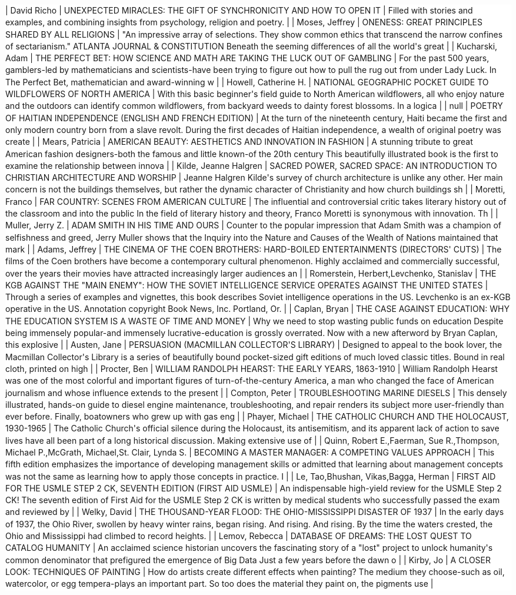 | David Richo | UNEXPECTED MIRACLES: THE GIFT OF SYNCHRONICITY AND HOW TO OPEN IT | Filled with stories and examples, and combining insights from psychology, religion and poetry. |
| Moses, Jeffrey | ONENESS: GREAT PRINCIPLES SHARED BY ALL RELIGIONS | "An impressive array of selections. They show common ethics that transcend the narrow confines of sectarianism." ATLANTA JOURNAL & CONSTITUTION Beneath the seeming differences of all the world's great |
| Kucharski, Adam | THE PERFECT BET: HOW SCIENCE AND MATH ARE TAKING THE LUCK OUT OF GAMBLING | For the past 500 years, gamblers-led by mathematicians and scientists-have been trying to figure out how to pull the rug out from under Lady Luck. In The Perfect Bet, mathematician and award-winning w |
| Howell, Catherine H. | NATIONAL GEOGRAPHIC POCKET GUIDE TO WILDFLOWERS OF NORTH AMERICA |  With this basic beginner's field guide to North American wildflowers, all who enjoy nature and the outdoors can identify common wildflowers, from backyard weeds to dainty forest blossoms. In a logica |
| null | POETRY OF HAITIAN INDEPENDENCE (ENGLISH AND FRENCH EDITION) | At the turn of the nineteenth century, Haiti became the first and only modern country born from a slave revolt. During the first decades of Haitian independence, a wealth of original poetry was create |
| Mears, Patricia | AMERICAN BEAUTY: AESTHETICS AND INNOVATION IN FASHION |  A stunning tribute to great American fashion designers-both the famous and little known-of the 20th century   This beautifully illustrated book is the first to examine the relationship between innova |
| Kilde, Jeanne Halgren | SACRED POWER, SACRED SPACE: AN INTRODUCTION TO CHRISTIAN ARCHITECTURE AND WORSHIP | Jeanne Halgren Kilde's survey of church architecture is unlike any other. Her main concern is not the buildings themselves, but rather the dynamic character of Christianity and how church buildings sh |
| Moretti, Franco | FAR COUNTRY: SCENES FROM AMERICAN CULTURE |  The influential and controversial critic takes literary history out of the classroom and into the public  In the field of literary history and theory, Franco Moretti is synonymous with innovation. Th |
| Muller, Jerry Z. | ADAM SMITH IN HIS TIME AND OURS |  Counter to the popular impression that Adam Smith was a champion of selfishness and greed, Jerry Muller shows that the Inquiry into the Nature and Causes of the Wealth of Nations maintained that mark |
| Adams, Jeffrey | THE CINEMA OF THE COEN BROTHERS: HARD-BOILED ENTERTAINMENTS (DIRECTORS' CUTS) | The films of the Coen brothers have become a contemporary cultural phenomenon. Highly acclaimed and commercially successful, over the years their movies have attracted increasingly larger audiences an |
| Romerstein, Herbert,Levchenko, Stanislav | THE KGB AGAINST THE "MAIN ENEMY": HOW THE SOVIET INTELLIGENCE SERVICE OPERATES AGAINST THE UNITED STATES | Through a series of examples and vignettes, this book describes Soviet intelligence operations in the US. Levchenko is an ex-KGB operative in the US. Annotation copyright Book News, Inc. Portland, Or. |
| Caplan, Bryan | THE CASE AGAINST EDUCATION: WHY THE EDUCATION SYSTEM IS A WASTE OF TIME AND MONEY |  Why we need to stop wasting public funds on education  Despite being immensely popular-and immensely lucrative-education is grossly overrated. Now with a new afterword by Bryan Caplan, this explosive |
| Austen, Jane | PERSUASION (MACMILLAN COLLECTOR'S LIBRARY) |  Designed to appeal to the book lover, the Macmillan Collector's Library is a series of beautifully bound pocket-sized gift editions of much loved classic titles. Bound in real cloth, printed on high  |
| Procter, Ben | WILLIAM RANDOLPH HEARST: THE EARLY YEARS, 1863-1910 | William Randolph Hearst was one of the most colorful and important figures of turn-of-the-century America, a man who changed the face of American journalism and whose influence extends to the present  |
| Compton, Peter | TROUBLESHOOTING MARINE DIESELS | This densely illustrated, hands-on guide to diesel engine maintenance, troubleshooting, and repair renders its subject more user-friendly than ever before. Finally, boatowners who grew up with gas eng |
| Phayer, Michael | THE CATHOLIC CHURCH AND THE HOLOCAUST, 1930-1965 | The Catholic Church's official silence during the Holocaust, its antisemitism, and its apparent lack of action to save lives have all been part of a long historical discussion. Making extensive use of |
| Quinn, Robert E.,Faerman, Sue R.,Thompson, Michael P.,McGrath, Michael,St. Clair, Lynda S. | BECOMING A MASTER MANAGER: A COMPETING VALUES APPROACH | This fifth edition emphasizes the importance of developing management skills or admitted that learning about management concepts was not the same as learning how to apply those concepts in practice. I |
| Le, Tao,Bhushan, Vikas,Bagga, Herman | FIRST AID FOR THE USMLE STEP 2 CK, SEVENTH EDITION (FIRST AID USMLE) |  An indispensable high-yield review for the USMLE Step 2 CK!   The seventh edition of First Aid for the USMLE Step 2 CK is written by medical students who successfully passed the exam and reviewed by  |
| Welky, David | THE THOUSAND-YEAR FLOOD: THE OHIO-MISSISSIPPI DISASTER OF 1937 |  In the early days of 1937, the Ohio River, swollen by heavy winter rains, began rising. And rising. And rising. By the time the waters crested, the Ohio and Mississippi had climbed to record heights. |
| Lemov, Rebecca | DATABASE OF DREAMS: THE LOST QUEST TO CATALOG HUMANITY | An acclaimed science historian uncovers the fascinating story of a "lost" project to unlock humanity's common denominator that prefigured the emergence of Big Data   Just a few years before the dawn o |
| Kirby, Jo | A CLOSER LOOK: TECHNIQUES OF PAINTING |  How do artists create different effects when painting? The medium they choose-such as oil, watercolor, or egg tempera-plays an important part. So too does the material they paint on, the pigments use |